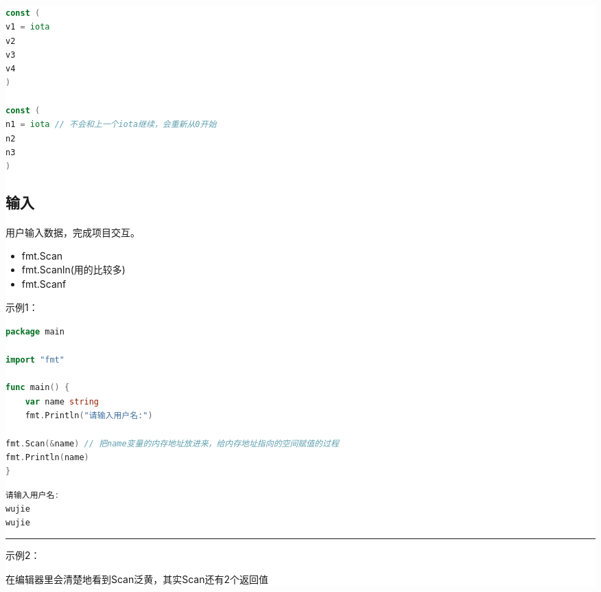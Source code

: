 ```go
const (
v1 = iota
v2
v3
v4
)

const (
n1 = iota // 不会和上一个iota继续，会重新从0开始
n2
n3
)
```



## 输入

用户输入数据，完成项目交互。

- fmt.Scan
- fmt.Scanln(用的比较多)
- fmt.Scanf



示例1：

```go
package main

import "fmt"

func main() {
    var name string
    fmt.Println("请输入用户名:")

fmt.Scan(&name) // 把name变量的内存地址放进来，给内存地址指向的空间赋值的过程
fmt.Println(name)
}

```

```go
请输入用户名:
wujie
wujie

```

---

示例2：

在编辑器里会清楚地看到Scan泛黄，其实Scan还有2个返回值

